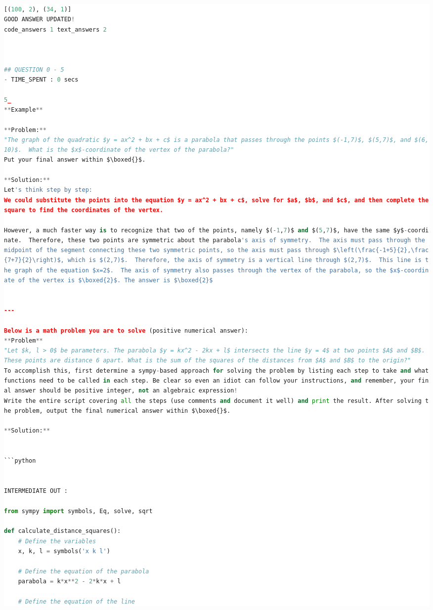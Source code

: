 ```python
[(100, 2), (34, 1)]
GOOD ANSWER UPDATED!
code_answers 1 text_answers 2



## QUESTION 0 - 5 
- TIME_SPENT : 0 secs

5_
**Example**

**Problem:** 
"The graph of the quadratic $y = ax^2 + bx + c$ is a parabola that passes through the points $(-1,7)$, $(5,7)$, and $(6,10)$.  What is the $x$-coordinate of the vertex of the parabola?"
Put your final answer within $\boxed{}$.

**Solution:** 
Let's think step by step:
We could substitute the points into the equation $y = ax^2 + bx + c$, solve for $a$, $b$, and $c$, and then complete the square to find the coordinates of the vertex.

However, a much faster way is to recognize that two of the points, namely $(-1,7)$ and $(5,7)$, have the same $y$-coordinate.  Therefore, these two points are symmetric about the parabola's axis of symmetry.  The axis must pass through the midpoint of the segment connecting these two symmetric points, so the axis must pass through $\left(\frac{-1+5}{2},\frac{7+7}{2}\right)$, which is $(2,7)$.  Therefore, the axis of symmetry is a vertical line through $(2,7)$.  This line is the graph of the equation $x=2$.  The axis of symmetry also passes through the vertex of the parabola, so the $x$-coordinate of the vertex is $\boxed{2}$. The answer is $\boxed{2}$


---

Below is a math problem you are to solve (positive numerical answer):
**Problem**
"Let $k, l > 0$ be parameters. The parabola $y = kx^2 - 2kx + l$ intersects the line $y = 4$ at two points $A$ and $B$. These points are distance 6 apart. What is the sum of the squares of the distances from $A$ and $B$ to the origin?"
To accomplish this, first determine a sympy-based approach for solving the problem by listing each step to take and what functions need to be called in each step. Be clear so even an idiot can follow your instructions, and remember, your final answer should be positive integer, not an algebraic expression!
Write the entire script covering all the steps (use comments and document it well) and print the result. After solving the problem, output the final numerical answer within $\boxed{}$.

**Solution:** 


```python


INTERMEDIATE OUT :

from sympy import symbols, Eq, solve, sqrt

def calculate_distance_squares():
    # Define the variables
    x, k, l = symbols('x k l')

    # Define the equation of the parabola
    parabola = k*x**2 - 2*k*x + l

    # Define the equation of the line
```